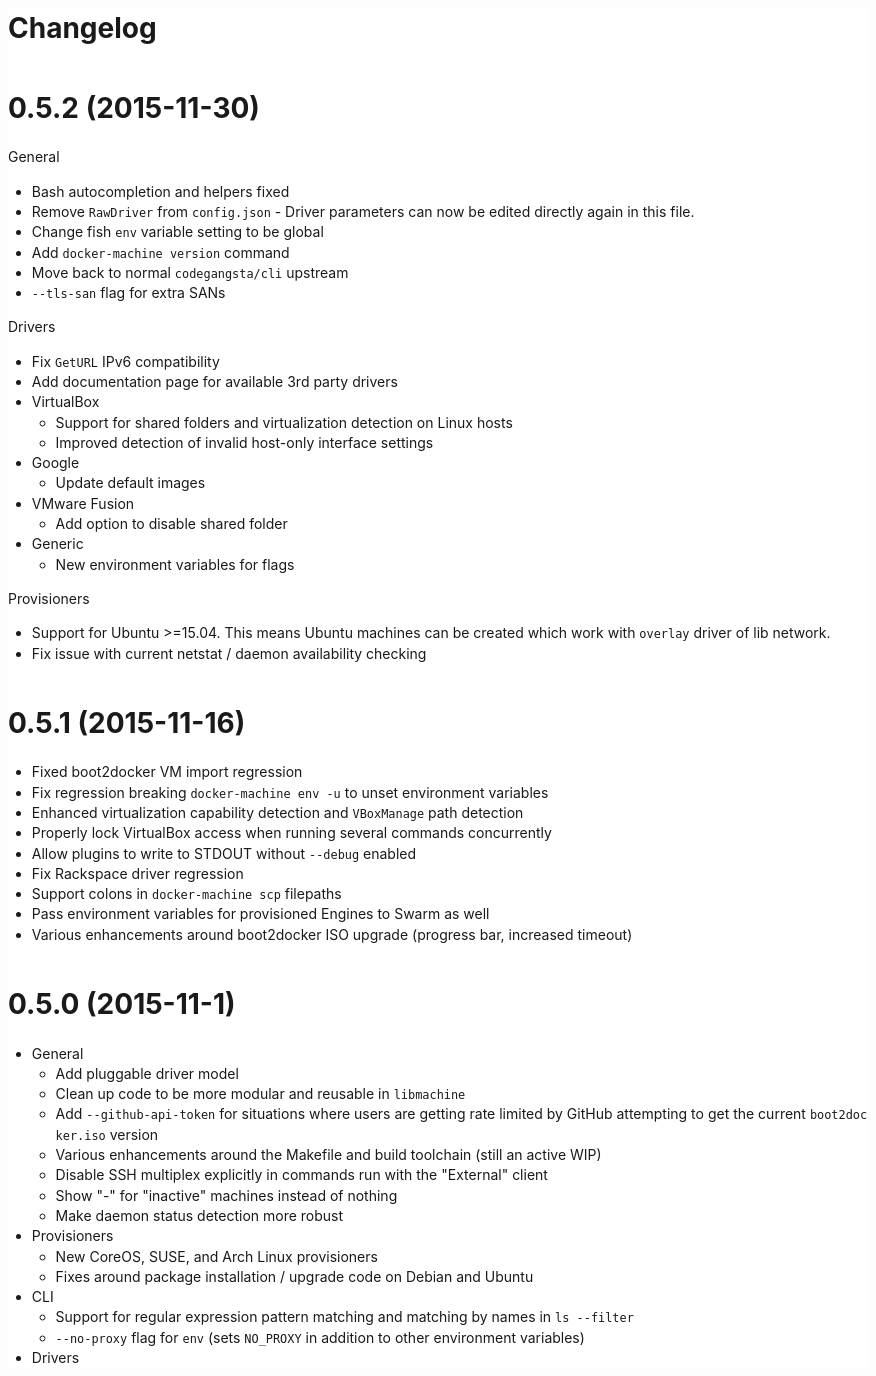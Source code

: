 # Changelog

# 0.5.2 (2015-11-30)

General
  - Bash autocompletion and helpers fixed
  - Remove `RawDriver` from `config.json` - Driver parameters can now be edited
    directly again in this file.
  - Change fish `env` variable setting to be global
  - Add `docker-machine version` command
  - Move back to normal `codegangsta/cli` upstream
  - `--tls-san` flag for extra SANs

Drivers
  - Fix `GetURL` IPv6 compatibility
  - Add documentation page for available 3rd party drivers
  - VirtualBox
    - Support for shared folders and virtualization detection on Linux hosts
    - Improved detection of invalid host-only interface settings
  - Google
    - Update default images
  - VMware Fusion
    - Add option to disable shared folder
  - Generic
    - New environment variables for flags

Provisioners
  - Support for Ubuntu >=15.04.  This means Ubuntu machines can be created which
    work with `overlay` driver of lib network.
  - Fix issue with current netstat / daemon availability checking

# 0.5.1 (2015-11-16)

-   Fixed boot2docker VM import regression
-   Fix regression breaking `docker-machine env -u` to unset environment variables
-   Enhanced virtualization capability detection and `VBoxManage` path detection
-   Properly lock VirtualBox access when running several commands concurrently
-   Allow plugins to write to STDOUT without `--debug` enabled
-   Fix Rackspace driver regression
-   Support colons in `docker-machine scp` filepaths
-   Pass environment variables for provisioned Engines to Swarm as well
-   Various enhancements around boot2docker ISO upgrade (progress bar, increased timeout)

# 0.5.0 (2015-11-1)

-   General
    -   Add pluggable driver model
    -   Clean up code to be more modular and reusable in `libmachine`
    -   Add `--github-api-token` for situations where users are getting rate limited 
        by GitHub attempting to get the current `boot2docker.iso` version
    -   Various enhancements around the Makefile and build toolchain (still an active WIP)
    -   Disable SSH multiplex explicitly in commands run with the "External" client
    -   Show "-" for "inactive" machines instead of nothing
    -   Make daemon status detection more robust
-   Provisioners
    -   New CoreOS, SUSE, and Arch Linux provisioners
    -   Fixes around package installation / upgrade code on Debian and Ubuntu
-   CLI
    -   Support for regular expression pattern matching and matching by names in `ls --filter`
    -   `--no-proxy` flag for `env` (sets `NO_PROXY` in addition to other environment variables)
-   Drivers